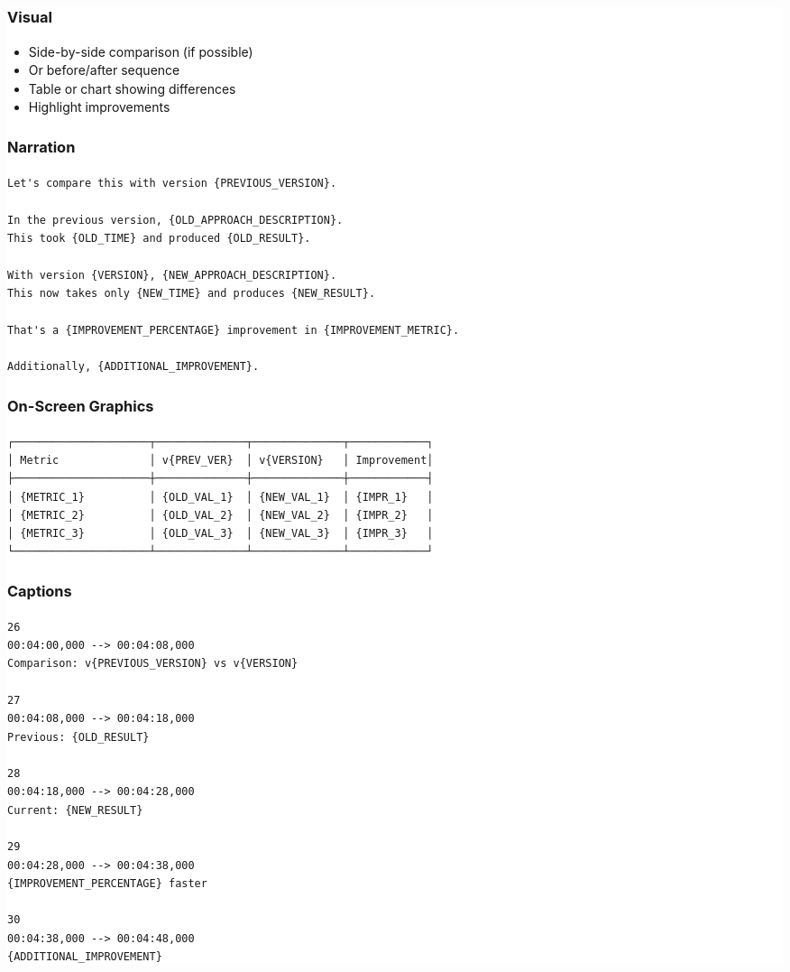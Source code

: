 ### Visual

- Side-by-side comparison (if possible)
- Or before/after sequence
- Table or chart showing differences
- Highlight improvements

### Narration

```
Let's compare this with version {PREVIOUS_VERSION}.

In the previous version, {OLD_APPROACH_DESCRIPTION}.
This took {OLD_TIME} and produced {OLD_RESULT}.

With version {VERSION}, {NEW_APPROACH_DESCRIPTION}.
This now takes only {NEW_TIME} and produces {NEW_RESULT}.

That's a {IMPROVEMENT_PERCENTAGE} improvement in {IMPROVEMENT_METRIC}.

Additionally, {ADDITIONAL_IMPROVEMENT}.
```

### On-Screen Graphics

```
┌─────────────────────┬──────────────┬──────────────┬────────────┐
│ Metric              │ v{PREV_VER}  │ v{VERSION}   │ Improvement│
├─────────────────────┼──────────────┼──────────────┼────────────┤
│ {METRIC_1}          │ {OLD_VAL_1}  │ {NEW_VAL_1}  │ {IMPR_1}   │
│ {METRIC_2}          │ {OLD_VAL_2}  │ {NEW_VAL_2}  │ {IMPR_2}   │
│ {METRIC_3}          │ {OLD_VAL_3}  │ {NEW_VAL_3}  │ {IMPR_3}   │
└─────────────────────┴──────────────┴──────────────┴────────────┘
```

### Captions

```srt
26
00:04:00,000 --> 00:04:08,000
Comparison: v{PREVIOUS_VERSION} vs v{VERSION}

27
00:04:08,000 --> 00:04:18,000
Previous: {OLD_RESULT}

28
00:04:18,000 --> 00:04:28,000
Current: {NEW_RESULT}

29
00:04:28,000 --> 00:04:38,000
{IMPROVEMENT_PERCENTAGE} faster

30
00:04:38,000 --> 00:04:48,000
{ADDITIONAL_IMPROVEMENT}
```
